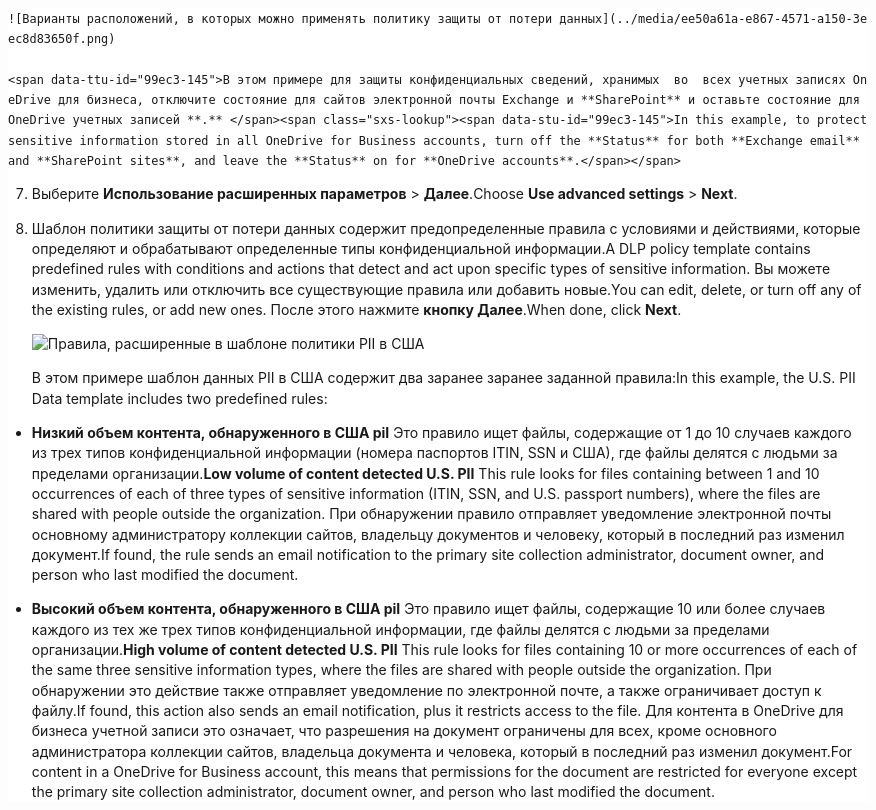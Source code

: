     ![Варианты расположений, в которых можно применять политику защиты от потери данных](../media/ee50a61a-e867-4571-a150-3eec8d83650f.png)
  
    <span data-ttu-id="99ec3-145">В этом примере для защиты конфиденциальных сведений, хранимых  во  всех учетных записях OneDrive для бизнеса, отключите состояние для сайтов электронной почты Exchange и **SharePoint** и оставьте состояние для OneDrive учетных записей **.** </span><span class="sxs-lookup"><span data-stu-id="99ec3-145">In this example, to protect sensitive information stored in all OneDrive for Business accounts, turn off the **Status** for both **Exchange email** and **SharePoint sites**, and leave the **Status** on for **OneDrive accounts**.</span></span>
    
7. <span data-ttu-id="99ec3-146">Выберите **Использование расширенных параметров** \> **Далее**.</span><span class="sxs-lookup"><span data-stu-id="99ec3-146">Choose **Use advanced settings** \> **Next**.</span></span>
    
8. <span data-ttu-id="99ec3-147">Шаблон политики защиты от потери данных содержит предопределенные правила с условиями и действиями, которые определяют и обрабатывают определенные типы конфиденциальной информации.</span><span class="sxs-lookup"><span data-stu-id="99ec3-147">A DLP policy template contains predefined rules with conditions and actions that detect and act upon specific types of sensitive information.</span></span> <span data-ttu-id="99ec3-148">Вы можете изменить, удалить или отключить все существующие правила или добавить новые.</span><span class="sxs-lookup"><span data-stu-id="99ec3-148">You can edit, delete, or turn off any of the existing rules, or add new ones.</span></span> <span data-ttu-id="99ec3-149">После этого нажмите **кнопку Далее**.</span><span class="sxs-lookup"><span data-stu-id="99ec3-149">When done, click **Next**.</span></span>
    
    ![Правила, расширенные в шаблоне политики PII в США](../media/3bc9f1b6-f8ad-4334-863a-24448bb87687.png)
  
    <span data-ttu-id="99ec3-151">В этом примере шаблон данных PII в США содержит два заранее заранее заданной правила:</span><span class="sxs-lookup"><span data-stu-id="99ec3-151">In this example, the U.S. PII Data template includes two predefined rules:</span></span>
    
  - <span data-ttu-id="99ec3-152">**Низкий объем контента, обнаруженного в США piI** Это правило ищет файлы, содержащие от 1 до 10 случаев каждого из трех типов конфиденциальной информации (номера паспортов ITIN, SSN и США), где файлы делятся с людьми за пределами организации.</span><span class="sxs-lookup"><span data-stu-id="99ec3-152">**Low volume of content detected U.S. PII** This rule looks for files containing between 1 and 10 occurrences of each of three types of sensitive information (ITIN, SSN, and U.S. passport numbers), where the files are shared with people outside the organization.</span></span> <span data-ttu-id="99ec3-153">При обнаружении правило отправляет уведомление электронной почты основному администратору коллекции сайтов, владельцу документов и человеку, который в последний раз изменил документ.</span><span class="sxs-lookup"><span data-stu-id="99ec3-153">If found, the rule sends an email notification to the primary site collection administrator, document owner, and person who last modified the document.</span></span> 
    
  - <span data-ttu-id="99ec3-154">**Высокий объем контента, обнаруженного в США piI** Это правило ищет файлы, содержащие 10 или более случаев каждого из тех же трех типов конфиденциальной информации, где файлы делятся с людьми за пределами организации.</span><span class="sxs-lookup"><span data-stu-id="99ec3-154">**High volume of content detected U.S. PII** This rule looks for files containing 10 or more occurrences of each of the same three sensitive information types, where the files are shared with people outside the organization.</span></span> <span data-ttu-id="99ec3-155">При обнаружении это действие также отправляет уведомление по электронной почте, а также ограничивает доступ к файлу.</span><span class="sxs-lookup"><span data-stu-id="99ec3-155">If found, this action also sends an email notification, plus it restricts access to the file.</span></span> <span data-ttu-id="99ec3-156">Для контента в OneDrive для бизнеса учетной записи это означает, что разрешения на документ ограничены для всех, кроме основного администратора коллекции сайтов, владельца документа и человека, который в последний раз изменил документ.</span><span class="sxs-lookup"><span data-stu-id="99ec3-156">For content in a OneDrive for Business account, this means that permissions for the document are restricted for everyone except the primary site collection administrator, document owner, and person who last modified the document.</span></span> 
    
